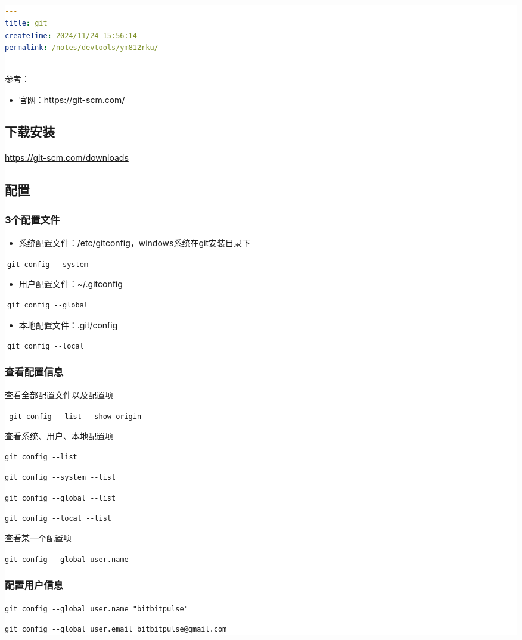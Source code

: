 ```yaml
---
title: git
createTime: 2024/11/24 15:56:14
permalink: /notes/devtools/ym812rku/
---
```


参考：

- 官网：https://git-scm.com/

## 下载安装

https://git-scm.com/downloads

## 配置

### 3个配置文件

+ 系统配置文件：/etc/gitconfig，windows系统在git安装目录下

​	`git config --system`

+ 用户配置文件：~/.gitconfig

​	`git config --global`

+ 本地配置文件：.git/config

​	`git config --local`

### 查看配置信息

查看全部配置文件以及配置项

` git config --list --show-origin`

查看系统、用户、本地配置项

`git config --list`

`git config --system --list`

`git config --global --list`

`git config --local --list`

查看某一个配置项

`git config --global user.name`

### 配置用户信息

`git config --global user.name "bitbitpulse"`

`git config --global user.email bitbitpulse@gmail.com`

